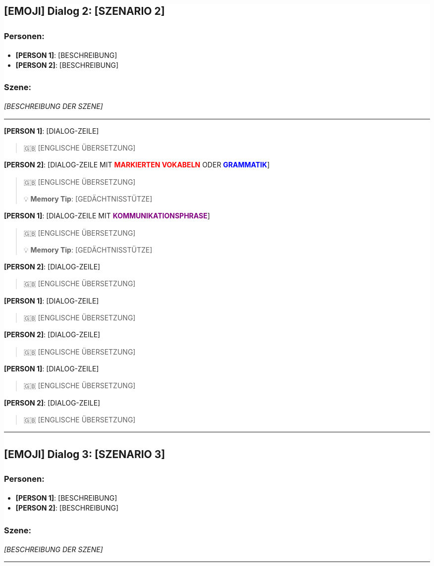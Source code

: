 
## [EMOJI] Dialog 2: [SZENARIO 2]

### Personen:
- **[PERSON 1]**: [BESCHREIBUNG]
- **[PERSON 2]**: [BESCHREIBUNG]

### Szene:
*[BESCHREIBUNG DER SZENE]*

---

**[PERSON 1]**: [DIALOG-ZEILE]
> 🇬🇧 [ENGLISCHE ÜBERSETZUNG]

**[PERSON 2]**: [DIALOG-ZEILE MIT <span style="color:red;">**MARKIERTEN VOKABELN**</span> ODER <span style="color:blue;">**GRAMMATIK**</span>]
> 🇬🇧 [ENGLISCHE ÜBERSETZUNG]
>
> 💡 **Memory Tip**: [GEDÄCHTNISSTÜTZE]

**[PERSON 1]**: [DIALOG-ZEILE MIT <span style="color:purple;">**KOMMUNIKATIONSPHRASE**</span>]
> 🇬🇧 [ENGLISCHE ÜBERSETZUNG]
>
> 💡 **Memory Tip**: [GEDÄCHTNISSTÜTZE]

**[PERSON 2]**: [DIALOG-ZEILE]
> 🇬🇧 [ENGLISCHE ÜBERSETZUNG]

**[PERSON 1]**: [DIALOG-ZEILE]
> 🇬🇧 [ENGLISCHE ÜBERSETZUNG]

**[PERSON 2]**: [DIALOG-ZEILE]
> 🇬🇧 [ENGLISCHE ÜBERSETZUNG]

**[PERSON 1]**: [DIALOG-ZEILE]
> 🇬🇧 [ENGLISCHE ÜBERSETZUNG]

**[PERSON 2]**: [DIALOG-ZEILE]
> 🇬🇧 [ENGLISCHE ÜBERSETZUNG]

---

## [EMOJI] Dialog 3: [SZENARIO 3]

### Personen:
- **[PERSON 1]**: [BESCHREIBUNG]
- **[PERSON 2]**: [BESCHREIBUNG]

### Szene:
*[BESCHREIBUNG DER SZENE]*

---
